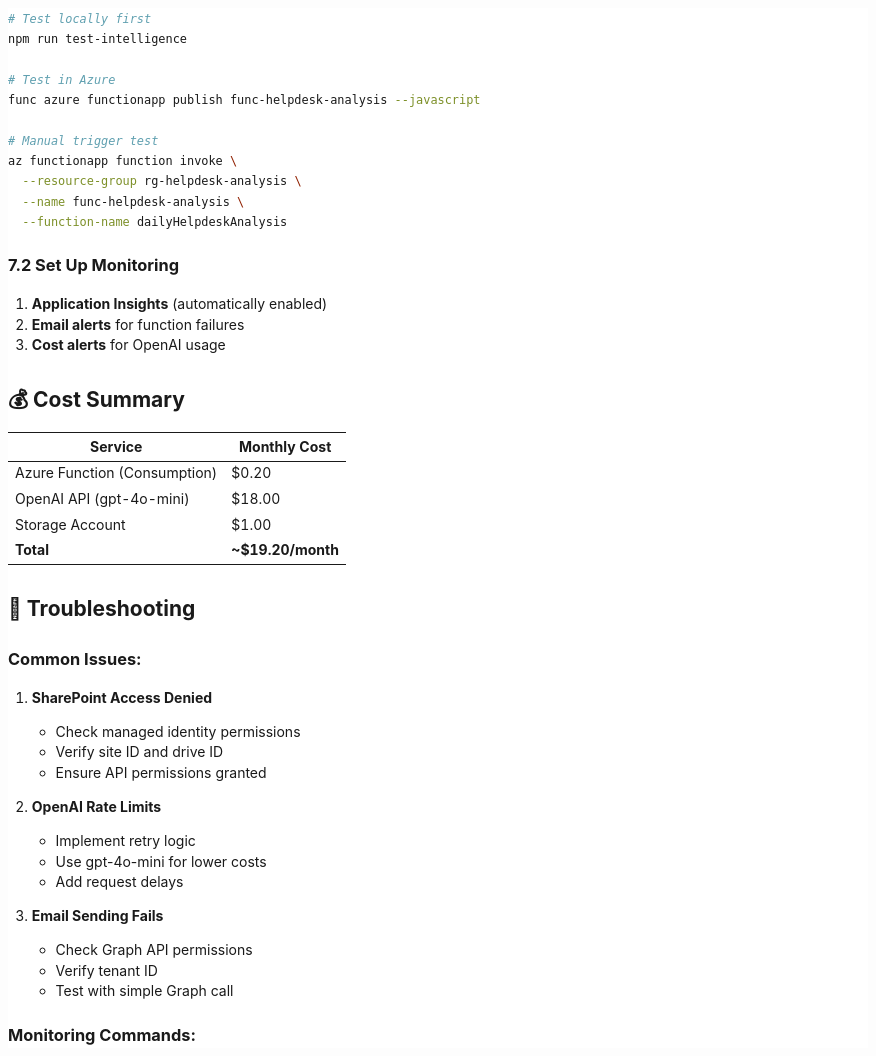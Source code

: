 ```bash
# Test locally first
npm run test-intelligence

# Test in Azure
func azure functionapp publish func-helpdesk-analysis --javascript

# Manual trigger test
az functionapp function invoke \
  --resource-group rg-helpdesk-analysis \
  --name func-helpdesk-analysis \
  --function-name dailyHelpdeskAnalysis
```

### **7.2 Set Up Monitoring**

1. **Application Insights** (automatically enabled)
2. **Email alerts** for function failures
3. **Cost alerts** for OpenAI usage

## 💰 **Cost Summary**

| Service | Monthly Cost |
|---------|-------------|
| Azure Function (Consumption) | $0.20 |
| OpenAI API (gpt-4o-mini) | $18.00 |
| Storage Account | $1.00 |
| **Total** | **~$19.20/month** |

## 🔧 **Troubleshooting**

### **Common Issues:**

1. **SharePoint Access Denied**
   - Check managed identity permissions
   - Verify site ID and drive ID
   - Ensure API permissions granted

2. **OpenAI Rate Limits**  
   - Implement retry logic
   - Use gpt-4o-mini for lower costs
   - Add request delays

3. **Email Sending Fails**
   - Check Graph API permissions
   - Verify tenant ID
   - Test with simple Graph call

### **Monitoring Commands:**

